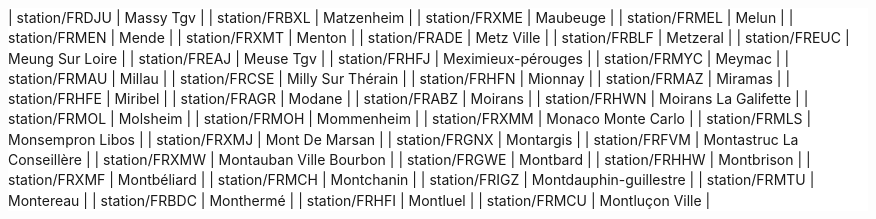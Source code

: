| station/FRDJU | Massy Tgv                             | 
| station/FRBXL | Matzenheim                            | 
| station/FRXME | Maubeuge                              | 
| station/FRMEL | Melun                                 | 
| station/FRMEN | Mende                                 | 
| station/FRXMT | Menton                                | 
| station/FRADE | Metz Ville                            | 
| station/FRBLF | Metzeral                              | 
| station/FREUC | Meung Sur Loire                       | 
| station/FREAJ | Meuse Tgv                             | 
| station/FRHFJ | Meximieux-pérouges                    | 
| station/FRMYC | Meymac                                | 
| station/FRMAU | Millau                                | 
| station/FRCSE | Milly Sur Thérain                     | 
| station/FRHFN | Mionnay                               | 
| station/FRMAZ | Miramas                               | 
| station/FRHFE | Miribel                               | 
| station/FRAGR | Modane                                | 
| station/FRABZ | Moirans                               | 
| station/FRHWN | Moirans La Galifette                  | 
| station/FRMOL | Molsheim                              | 
| station/FRMOH | Mommenheim                            | 
| station/FRXMM | Monaco Monte Carlo                    | 
| station/FRMLS | Monsempron Libos                      | 
| station/FRXMJ | Mont De Marsan                        | 
| station/FRGNX | Montargis                             | 
| station/FRFVM | Montastruc La Conseillère             | 
| station/FRXMW | Montauban Ville Bourbon               | 
| station/FRGWE | Montbard                              | 
| station/FRHHW | Montbrison                            | 
| station/FRXMF | Montbéliard                           | 
| station/FRMCH | Montchanin                            | 
| station/FRIGZ | Montdauphin-guillestre                | 
| station/FRMTU | Montereau                             | 
| station/FRBDC | Monthermé                             | 
| station/FRHFI | Montluel                              | 
| station/FRMCU | Montluçon Ville                       | 